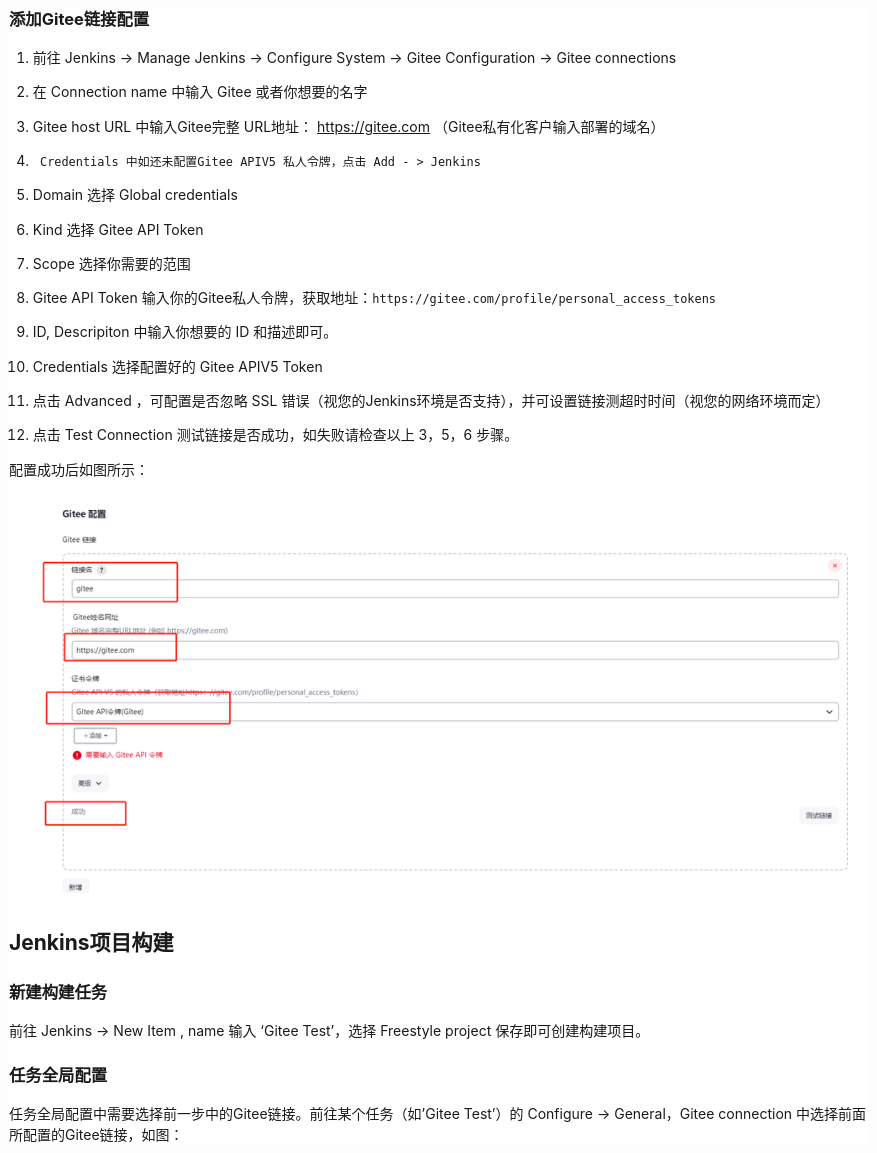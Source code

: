### 添加Gitee链接配置
1. 前往 Jenkins -> Manage Jenkins -> Configure System -> Gitee Configuration -> Gitee connections   

2. 在 Connection name 中输入 Gitee 或者你想要的名字  

3. Gitee host URL 中输入Gitee完整 URL地址： https://gitee.com （Gitee私有化客户输入部署的域名）  

4.  ` Credentials 中如还未配置Gitee APIV5 私人令牌，点击 Add - > Jenkins`   


5. Domain 选择 Global credentials     

6. Kind 选择 Gitee API Token     
7. Scope 选择你需要的范围     
8. Gitee API Token 输入你的Gitee私人令牌，获取地址：`https://gitee.com/profile/personal_access_tokens `  
9. ID, Descripiton 中输入你想要的 ID 和描述即可。   
10. Credentials 选择配置好的 Gitee APIV5 Token    

11. 点击 Advanced ，可配置是否忽略 SSL 错误（视您的Jenkins环境是否支持），并可设置链接测超时时间（视您的网络环境而定）   

12. 点击 Test Connection 测试链接是否成功，如失败请检查以上 3，5，6 步骤。  

配置成功后如图所示：  

![Alt text](/images/jenkins/01/jenkins001_0018.png)   

## Jenkins项目构建

### 新建构建任务
前往 Jenkins -> New Item , name 输入 ‘Gitee Test’，选择 Freestyle project 保存即可创建构建项目。

### 任务全局配置
任务全局配置中需要选择前一步中的Gitee链接。前往某个任务（如’Gitee Test’）的 Configure -> General，Gitee connection 中选择前面所配置的Gitee链接，如图：
